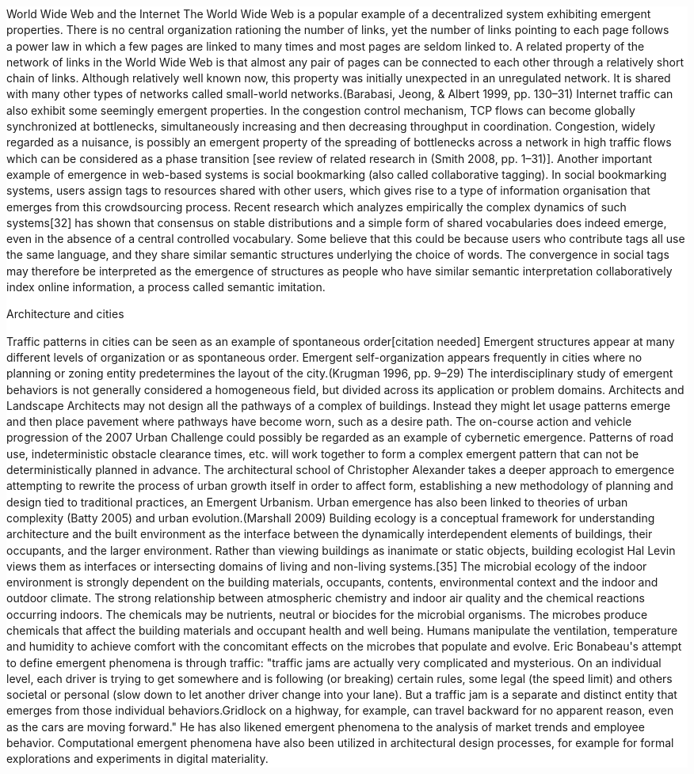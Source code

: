World Wide Web and the Internet
The World Wide Web is a popular example of a decentralized system exhibiting emergent properties. There is no central organization rationing the number of links, yet the number of links pointing to each page follows a power law in which a few pages are linked to many times and most pages are seldom linked to. A related property of the network of links in the World Wide Web is that almost any pair of pages can be connected to each other through a relatively short chain of links. Although relatively well known now, this property was initially unexpected in an unregulated network. It is shared with many other types of networks called small-world networks.(Barabasi, Jeong, & Albert 1999, pp. 130–31)
Internet traffic can also exhibit some seemingly emergent properties. In the congestion control mechanism, TCP flows can become globally synchronized at bottlenecks, simultaneously increasing and then decreasing throughput in coordination. Congestion, widely regarded as a nuisance, is possibly an emergent property of the spreading of bottlenecks across a network in high traffic flows which can be considered as a phase transition [see review of related research in (Smith 2008, pp. 1–31)].
Another important example of emergence in web-based systems is social bookmarking (also called collaborative tagging). In social bookmarking systems, users assign tags to resources shared with other users, which gives rise to a type of information organisation that emerges from this crowdsourcing process. Recent research which analyzes empirically the complex dynamics of such systems[32] has shown that consensus on stable distributions and a simple form of shared vocabularies does indeed emerge, even in the absence of a central controlled vocabulary. Some believe that this could be because users who contribute tags all use the same language, and they share similar semantic structures underlying the choice of words. The convergence in social tags may therefore be interpreted as the emergence of structures as people who have similar semantic interpretation collaboratively index online information, a process called semantic imitation.

Architecture and cities

Traffic patterns in cities can be seen as an example of spontaneous order[citation needed]
Emergent structures appear at many different levels of organization or as spontaneous order. Emergent self-organization appears frequently in cities where no planning or zoning entity predetermines the layout of the city.(Krugman 1996, pp. 9–29) The interdisciplinary study of emergent behaviors is not generally considered a homogeneous field, but divided across its application or problem domains.
Architects and Landscape Architects may not design all the pathways of a complex of buildings. Instead they might let usage patterns emerge and then place pavement where pathways have become worn, such as a desire path.
The on-course action and vehicle progression of the 2007 Urban Challenge could possibly be regarded as an example of cybernetic emergence. Patterns of road use, indeterministic obstacle clearance times, etc. will work together to form a complex emergent pattern that can not be deterministically planned in advance.
The architectural school of Christopher Alexander takes a deeper approach to emergence attempting to rewrite the process of urban growth itself in order to affect form, establishing a new methodology of planning and design tied to traditional practices, an Emergent Urbanism. Urban emergence has also been linked to theories of urban complexity (Batty 2005) and urban evolution.(Marshall 2009)
Building ecology is a conceptual framework for understanding architecture and the built environment as the interface between the dynamically interdependent elements of buildings, their occupants, and the larger environment. Rather than viewing buildings as inanimate or static objects, building ecologist Hal Levin views them as interfaces or intersecting domains of living and non-living systems.[35] The microbial ecology of the indoor environment is strongly dependent on the building materials, occupants, contents, environmental context and the indoor and outdoor climate. The strong relationship between atmospheric chemistry and indoor air quality and the chemical reactions occurring indoors. The chemicals may be nutrients, neutral or biocides for the microbial organisms. The microbes produce chemicals that affect the building materials and occupant health and well being. Humans manipulate the ventilation, temperature and humidity to achieve comfort with the concomitant effects on the microbes that populate and evolve.
Eric Bonabeau's attempt to define emergent phenomena is through traffic: "traffic jams are actually very complicated and mysterious. On an individual level, each driver is trying to get somewhere and is following (or breaking) certain rules, some legal (the speed limit) and others societal or personal (slow down to let another driver change into your lane). But a traffic jam is a separate and distinct entity that emerges from those individual behaviors.Gridlock on a highway, for example, can travel backward for no apparent reason, even as the cars are moving forward." He has also likened emergent phenomena to the analysis of market trends and employee behavior.
Computational emergent phenomena have also been utilized in architectural design processes, for example for formal explorations and experiments in digital materiality.
